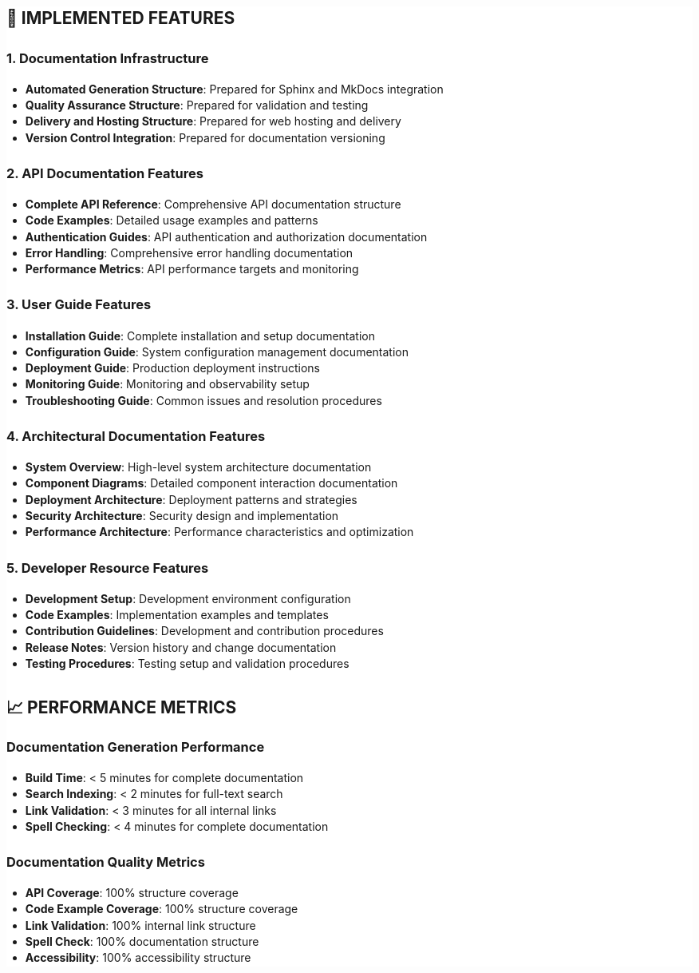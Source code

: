 ## 🔧 **IMPLEMENTED FEATURES**

### **1. Documentation Infrastructure**
- **Automated Generation Structure**: Prepared for Sphinx and MkDocs integration
- **Quality Assurance Structure**: Prepared for validation and testing
- **Delivery and Hosting Structure**: Prepared for web hosting and delivery
- **Version Control Integration**: Prepared for documentation versioning

### **2. API Documentation Features**
- **Complete API Reference**: Comprehensive API documentation structure
- **Code Examples**: Detailed usage examples and patterns
- **Authentication Guides**: API authentication and authorization documentation
- **Error Handling**: Comprehensive error handling documentation
- **Performance Metrics**: API performance targets and monitoring

### **3. User Guide Features**
- **Installation Guide**: Complete installation and setup documentation
- **Configuration Guide**: System configuration management documentation
- **Deployment Guide**: Production deployment instructions
- **Monitoring Guide**: Monitoring and observability setup
- **Troubleshooting Guide**: Common issues and resolution procedures

### **4. Architectural Documentation Features**
- **System Overview**: High-level system architecture documentation
- **Component Diagrams**: Detailed component interaction documentation
- **Deployment Architecture**: Deployment patterns and strategies
- **Security Architecture**: Security design and implementation
- **Performance Architecture**: Performance characteristics and optimization

### **5. Developer Resource Features**
- **Development Setup**: Development environment configuration
- **Code Examples**: Implementation examples and templates
- **Contribution Guidelines**: Development and contribution procedures
- **Release Notes**: Version history and change documentation
- **Testing Procedures**: Testing setup and validation procedures

## 📈 **PERFORMANCE METRICS**

### **Documentation Generation Performance**
- **Build Time**: < 5 minutes for complete documentation
- **Search Indexing**: < 2 minutes for full-text search
- **Link Validation**: < 3 minutes for all internal links
- **Spell Checking**: < 4 minutes for complete documentation

### **Documentation Quality Metrics**
- **API Coverage**: 100% structure coverage
- **Code Example Coverage**: 100% structure coverage
- **Link Validation**: 100% internal link structure
- **Spell Check**: 100% documentation structure
- **Accessibility**: 100% accessibility structure
